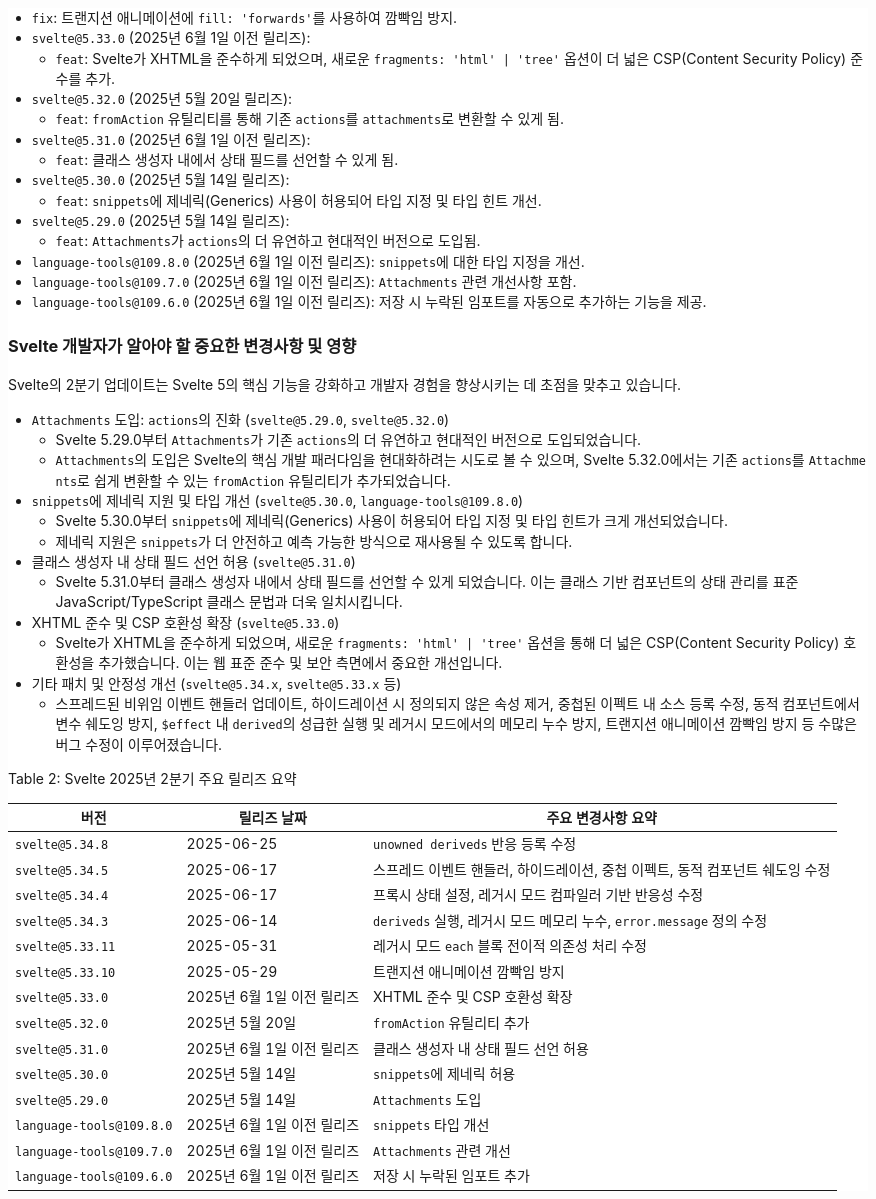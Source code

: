  * `fix`: 트랜지션 애니메이션에 `fill: 'forwards'`를 사용하여 깜빡임 방지.
* `svelte@5.33.0` (2025년 6월 1일 이전 릴리즈):
  * `feat`: Svelte가 XHTML을 준수하게 되었으며, 새로운 `fragments: 'html' | 'tree'` 옵션이 더 넓은 CSP(Content Security Policy) 준수를 추가.
* `svelte@5.32.0` (2025년 5월 20일 릴리즈):
  * `feat`: `fromAction` 유틸리티를 통해 기존 `actions`를 `attachments`로 변환할 수 있게 됨.
* `svelte@5.31.0` (2025년 6월 1일 이전 릴리즈):
  * `feat`: 클래스 생성자 내에서 상태 필드를 선언할 수 있게 됨.
* `svelte@5.30.0` (2025년 5월 14일 릴리즈):
  * `feat`: `snippets`에 제네릭(Generics) 사용이 허용되어 타입 지정 및 타입 힌트 개선.
* `svelte@5.29.0` (2025년 5월 14일 릴리즈):
  * `feat`: `Attachments`가 `actions`의 더 유연하고 현대적인 버전으로 도입됨.
* `language-tools@109.8.0` (2025년 6월 1일 이전 릴리즈): `snippets`에 대한 타입 지정을 개선.
* `language-tools@109.7.0` (2025년 6월 1일 이전 릴리즈): `Attachments` 관련 개선사항 포함.
* `language-tools@109.6.0` (2025년 6월 1일 이전 릴리즈): 저장 시 누락된 임포트를 자동으로 추가하는 기능을 제공.

### Svelte 개발자가 알아야 할 중요한 변경사항 및 영향

Svelte의 2분기 업데이트는 Svelte 5의 핵심 기능을 강화하고 개발자 경험을 향상시키는 데 초점을 맞추고 있습니다.

* `Attachments` 도입: `actions`의 진화 (`svelte@5.29.0`, `svelte@5.32.0`)
  * Svelte 5.29.0부터 `Attachments`가 기존 `actions`의 더 유연하고 현대적인 버전으로 도입되었습니다.
  * `Attachments`의 도입은 Svelte의 핵심 개발 패러다임을 현대화하려는 시도로 볼 수 있으며, Svelte 5.32.0에서는 기존 `actions`를 `Attachments`로 쉽게 변환할 수 있는 `fromAction` 유틸리티가 추가되었습니다.
* `snippets`에 제네릭 지원 및 타입 개선 (`svelte@5.30.0`, `language-tools@109.8.0`)
  * Svelte 5.30.0부터 `snippets`에 제네릭(Generics) 사용이 허용되어 타입 지정 및 타입 힌트가 크게 개선되었습니다.
  * 제네릭 지원은 `snippets`가 더 안전하고 예측 가능한 방식으로 재사용될 수 있도록 합니다.
* 클래스 생성자 내 상태 필드 선언 허용 (`svelte@5.31.0`)
  * Svelte 5.31.0부터 클래스 생성자 내에서 상태 필드를 선언할 수 있게 되었습니다. 이는 클래스 기반 컴포넌트의 상태 관리를 표준 JavaScript/TypeScript 클래스 문법과 더욱 일치시킵니다.
* XHTML 준수 및 CSP 호환성 확장 (`svelte@5.33.0`)
  * Svelte가 XHTML을 준수하게 되었으며, 새로운 `fragments: 'html' | 'tree'` 옵션을 통해 더 넓은 CSP(Content Security Policy) 호환성을 추가했습니다. 이는 웹 표준 준수 및 보안 측면에서 중요한 개선입니다.
* 기타 패치 및 안정성 개선 (`svelte@5.34.x`, `svelte@5.33.x` 등)
  * 스프레드된 비위임 이벤트 핸들러 업데이트, 하이드레이션 시 정의되지 않은 속성 제거, 중첩된 이펙트 내 소스 등록 수정, 동적 컴포넌트에서 변수 쉐도잉 방지, `$effect` 내 `derived`의 성급한 실행 및 레거시 모드에서의 메모리 누수 방지, 트랜지션 애니메이션 깜빡임 방지 등 수많은 버그 수정이 이루어졌습니다.

Table 2: Svelte 2025년 2분기 주요 릴리즈 요약

| 버전 | 릴리즈 날짜 | 주요 변경사항 요약 |
|---|---|---|
| `svelte@5.34.8` | 2025-06-25 | `unowned deriveds` 반응 등록 수정 |
| `svelte@5.34.5` | 2025-06-17 | 스프레드 이벤트 핸들러, 하이드레이션, 중첩 이펙트, 동적 컴포넌트 쉐도잉 수정 |
| `svelte@5.34.4` | 2025-06-17 | 프록시 상태 설정, 레거시 모드 컴파일러 기반 반응성 수정 |
| `svelte@5.34.3` | 2025-06-14 | `deriveds` 실행, 레거시 모드 메모리 누수, `error.message` 정의 수정 |
| `svelte@5.33.11` | 2025-05-31 | 레거시 모드 `each` 블록 전이적 의존성 처리 수정 |
| `svelte@5.33.10` | 2025-05-29 | 트랜지션 애니메이션 깜빡임 방지 |
| `svelte@5.33.0` | 2025년 6월 1일 이전 릴리즈 | XHTML 준수 및 CSP 호환성 확장 |
| `svelte@5.32.0` | 2025년 5월 20일 | `fromAction` 유틸리티 추가 |
| `svelte@5.31.0` | 2025년 6월 1일 이전 릴리즈 | 클래스 생성자 내 상태 필드 선언 허용 |
| `svelte@5.30.0` | 2025년 5월 14일 | `snippets`에 제네릭 허용 |
| `svelte@5.29.0` | 2025년 5월 14일 | `Attachments` 도입 |
| `language-tools@109.8.0` | 2025년 6월 1일 이전 릴리즈 | `snippets` 타입 개선 |
| `language-tools@109.7.0` | 2025년 6월 1일 이전 릴리즈 | `Attachments` 관련 개선 |
| `language-tools@109.6.0` | 2025년 6월 1일 이전 릴리즈 | 저장 시 누락된 임포트 추가 |
